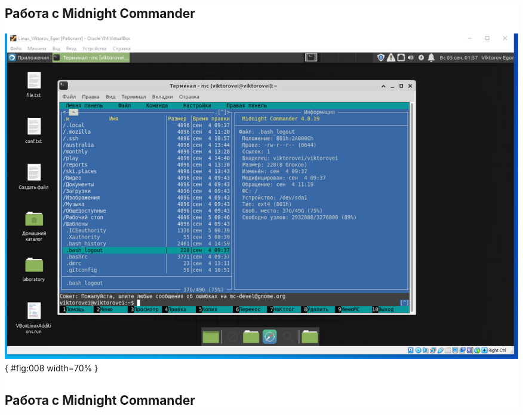 ## Работа с Midnight Commander

![Информация](image/08.png){ #fig:008 width=70% }

## Работа с Midnight Commander
